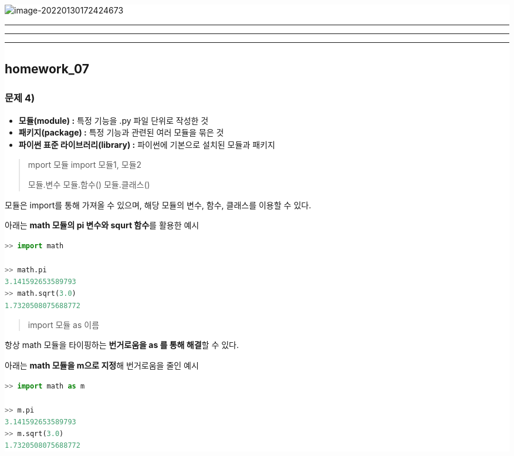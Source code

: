 

![image-20220130172424673](C:\Users\kjmk1\AppData\Roaming\Typora\typora-user-images\image-20220130172424673.png)



---

---

---



## homework_07

### 문제 4) 

- **모듈(module) :** 특정 기능을 .py 파일 단위로 작성한 것
- **패키지(package) :** 특정 기능과 관련된 여러 모듈을 묶은 것
- **파이썬 표준 라이브러리(library) :** 파이썬에 기본으로 설치된 모듈과 패키지



> mport 모듈
> import 모듈1, 모듈2
>
> 모듈.변수
> 모듈.함수()
> 모듈.클래스()

모듈은 import를 통해 가져올 수 있으며, 해당 모듈의 변수, 함수, 클래스를 이용할 수 있다.

아래는 **math 모듈의 pi 변수와 squrt 함수**를 활용한 예시

```python
>> import math

>> math.pi
3.141592653589793
>> math.sqrt(3.0)
1.7320508075688772
```



> import 모듈 as 이름

항상 math 모듈을 타이핑하는 **번거로움을 as 를 통해 해결**할 수 있다.

아래는 **math 모듈을 m으로 지정**해 번거로움을 줄인 예시

```python
>> import math as m

>> m.pi
3.141592653589793
>> m.sqrt(3.0)
1.7320508075688772
```
